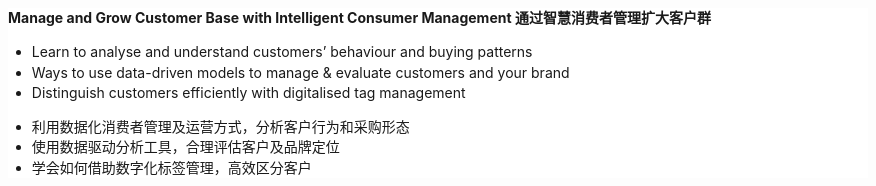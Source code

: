 <b>Manage and Grow Customer Base with Intelligent Consumer Management 通过智慧消费者管理扩大客户群</b>

<ul>
<li>Learn to analyse and understand customers’ behaviour and buying patterns 
<li>Ways to use data-driven models to manage & evaluate customers and your brand 
<li>Distinguish customers efficiently with digitalised tag management
</ul>
<ul>
<li>利用数据化消费者管理及运营方式，分析客户行为和采购形态 
<li>使用数据驱动分析工具，合理评估客户及品牌定位 
<li>学会如何借助数字化标签管理，高效区分客户
</ul>

